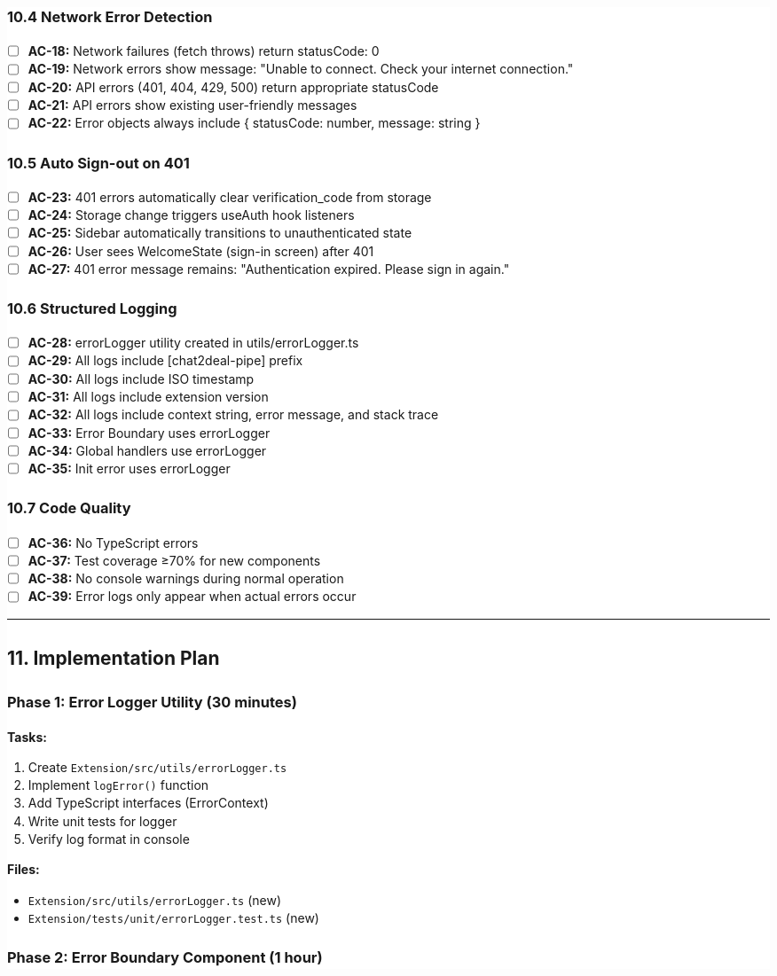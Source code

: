 ### 10.4 Network Error Detection

- [ ] **AC-18:** Network failures (fetch throws) return statusCode: 0
- [ ] **AC-19:** Network errors show message: "Unable to connect. Check your internet connection."
- [ ] **AC-20:** API errors (401, 404, 429, 500) return appropriate statusCode
- [ ] **AC-21:** API errors show existing user-friendly messages
- [ ] **AC-22:** Error objects always include { statusCode: number, message: string }

### 10.5 Auto Sign-out on 401

- [ ] **AC-23:** 401 errors automatically clear verification_code from storage
- [ ] **AC-24:** Storage change triggers useAuth hook listeners
- [ ] **AC-25:** Sidebar automatically transitions to unauthenticated state
- [ ] **AC-26:** User sees WelcomeState (sign-in screen) after 401
- [ ] **AC-27:** 401 error message remains: "Authentication expired. Please sign in again."

### 10.6 Structured Logging

- [ ] **AC-28:** errorLogger utility created in utils/errorLogger.ts
- [ ] **AC-29:** All logs include [chat2deal-pipe] prefix
- [ ] **AC-30:** All logs include ISO timestamp
- [ ] **AC-31:** All logs include extension version
- [ ] **AC-32:** All logs include context string, error message, and stack trace
- [ ] **AC-33:** Error Boundary uses errorLogger
- [ ] **AC-34:** Global handlers use errorLogger
- [ ] **AC-35:** Init error uses errorLogger

### 10.7 Code Quality

- [ ] **AC-36:** No TypeScript errors
- [ ] **AC-37:** Test coverage ≥70% for new components
- [ ] **AC-38:** No console warnings during normal operation
- [ ] **AC-39:** Error logs only appear when actual errors occur

---

## 11. Implementation Plan

### Phase 1: Error Logger Utility (30 minutes)

**Tasks:**
1. Create `Extension/src/utils/errorLogger.ts`
2. Implement `logError()` function
3. Add TypeScript interfaces (ErrorContext)
4. Write unit tests for logger
5. Verify log format in console

**Files:**
- `Extension/src/utils/errorLogger.ts` (new)
- `Extension/tests/unit/errorLogger.test.ts` (new)

### Phase 2: Error Boundary Component (1 hour)


  [key: string]: any